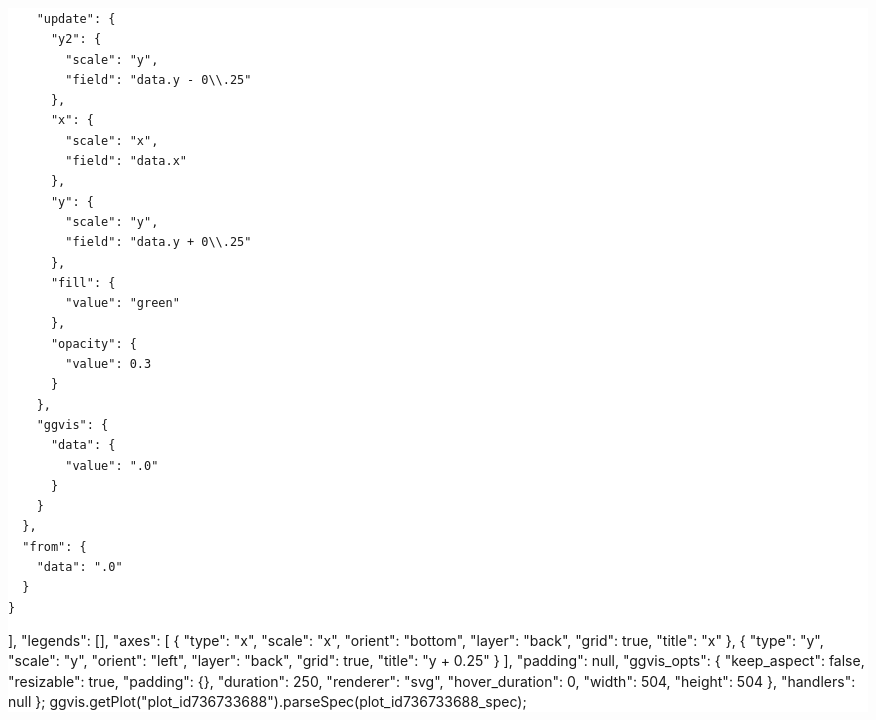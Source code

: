         "update": {
          "y2": {
            "scale": "y",
            "field": "data.y - 0\\.25"
          },
          "x": {
            "scale": "x",
            "field": "data.x"
          },
          "y": {
            "scale": "y",
            "field": "data.y + 0\\.25"
          },
          "fill": {
            "value": "green"
          },
          "opacity": {
            "value": 0.3
          }
        },
        "ggvis": {
          "data": {
            "value": ".0"
          }
        }
      },
      "from": {
        "data": ".0"
      }
    }
  ],
  "legends": [],
  "axes": [
    {
      "type": "x",
      "scale": "x",
      "orient": "bottom",
      "layer": "back",
      "grid": true,
      "title": "x"
    },
    {
      "type": "y",
      "scale": "y",
      "orient": "left",
      "layer": "back",
      "grid": true,
      "title": "y + 0.25"
    }
  ],
  "padding": null,
  "ggvis_opts": {
    "keep_aspect": false,
    "resizable": true,
    "padding": {},
    "duration": 250,
    "renderer": "svg",
    "hover_duration": 0,
    "width": 504,
    "height": 504
  },
  "handlers": null
};
ggvis.getPlot("plot_id736733688").parseSpec(plot_id736733688_spec);